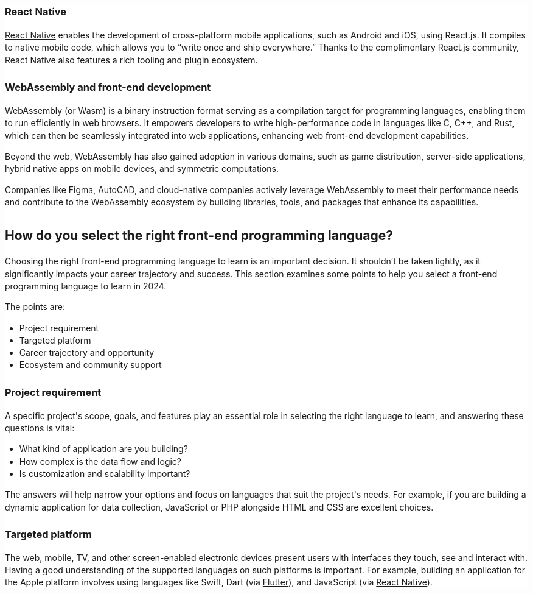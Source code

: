 ### React Native

[React Native](https://roadmap.sh/react-native) enables the development of cross-platform mobile applications, such as Android and iOS, using React.js. It compiles to native mobile code, which allows you to “write once and ship everywhere.” Thanks to the complimentary React.js community, React Native also features a rich tooling and plugin ecosystem.

### WebAssembly and front-end development

WebAssembly (or Wasm) is a binary instruction format serving as a compilation target for programming languages, enabling them to run efficiently in web browsers. It empowers developers to write high-performance code in languages like C, [C++](https://roadmap.sh/cpp), and [Rust](https://roadmap.sh/rust), which can then be seamlessly integrated into web applications, enhancing web front-end development capabilities.

Beyond the web, WebAssembly has also gained adoption in various domains, such as game distribution, server-side applications, hybrid native apps on mobile devices, and symmetric computations.

Companies like Figma, AutoCAD, and cloud-native companies actively leverage WebAssembly to meet their performance needs and contribute to the WebAssembly ecosystem by building libraries, tools, and packages that enhance its capabilities.


## How do you select the right front-end programming language?

Choosing the right front-end programming language to learn is an important decision. It shouldn’t be taken lightly, as it significantly impacts your career trajectory and success. This section examines some points to help you select a front-end programming language to learn in 2024.

The points are:

- Project requirement
- Targeted platform
- Career trajectory and opportunity
- Ecosystem and community support

### Project requirement

A specific project's scope, goals, and features play an essential role in selecting the right language to learn, and answering these questions is vital:

- What kind of application are you building?
- How complex is the data flow and logic?
- Is customization and scalability important?

The answers will help narrow your options and focus on languages that suit the project's needs. For example, if you are building a dynamic application for data collection, JavaScript or PHP alongside HTML and CSS are excellent choices.

### Targeted platform

The web, mobile, TV, and other screen-enabled electronic devices present users with interfaces they touch, see and interact with. Having a good understanding of the supported languages on such platforms is important. For example, building an application for the Apple platform involves using languages like Swift, Dart (via [Flutter](https://roadmap.sh/flutter)), and JavaScript (via [React Native](https://roadmap.sh/react-native)).
